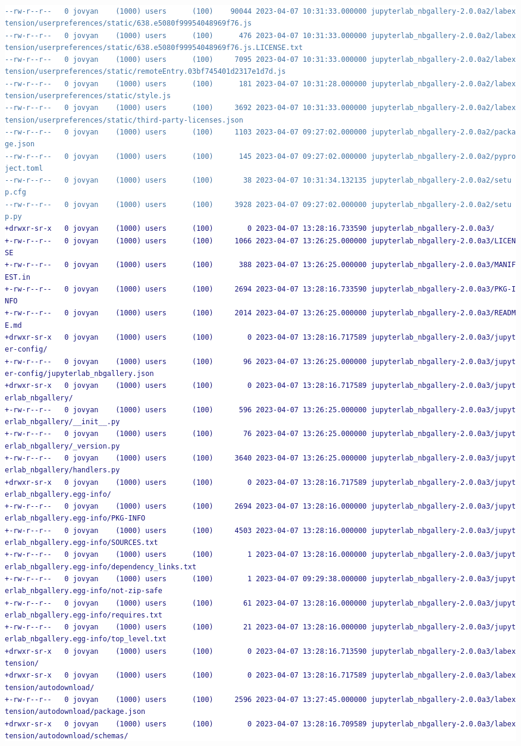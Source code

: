 ```diff
--rw-r--r--   0 jovyan    (1000) users      (100)    90044 2023-04-07 10:31:33.000000 jupyterlab_nbgallery-2.0.0a2/labextension/userpreferences/static/638.e5080f99954048969f76.js
--rw-r--r--   0 jovyan    (1000) users      (100)      476 2023-04-07 10:31:33.000000 jupyterlab_nbgallery-2.0.0a2/labextension/userpreferences/static/638.e5080f99954048969f76.js.LICENSE.txt
--rw-r--r--   0 jovyan    (1000) users      (100)     7095 2023-04-07 10:31:33.000000 jupyterlab_nbgallery-2.0.0a2/labextension/userpreferences/static/remoteEntry.03bf745401d2317e1d7d.js
--rw-r--r--   0 jovyan    (1000) users      (100)      181 2023-04-07 10:31:28.000000 jupyterlab_nbgallery-2.0.0a2/labextension/userpreferences/static/style.js
--rw-r--r--   0 jovyan    (1000) users      (100)     3692 2023-04-07 10:31:33.000000 jupyterlab_nbgallery-2.0.0a2/labextension/userpreferences/static/third-party-licenses.json
--rw-r--r--   0 jovyan    (1000) users      (100)     1103 2023-04-07 09:27:02.000000 jupyterlab_nbgallery-2.0.0a2/package.json
--rw-r--r--   0 jovyan    (1000) users      (100)      145 2023-04-07 09:27:02.000000 jupyterlab_nbgallery-2.0.0a2/pyproject.toml
--rw-r--r--   0 jovyan    (1000) users      (100)       38 2023-04-07 10:31:34.132135 jupyterlab_nbgallery-2.0.0a2/setup.cfg
--rw-r--r--   0 jovyan    (1000) users      (100)     3928 2023-04-07 09:27:02.000000 jupyterlab_nbgallery-2.0.0a2/setup.py
+drwxr-sr-x   0 jovyan    (1000) users      (100)        0 2023-04-07 13:28:16.733590 jupyterlab_nbgallery-2.0.0a3/
+-rw-r--r--   0 jovyan    (1000) users      (100)     1066 2023-04-07 13:26:25.000000 jupyterlab_nbgallery-2.0.0a3/LICENSE
+-rw-r--r--   0 jovyan    (1000) users      (100)      388 2023-04-07 13:26:25.000000 jupyterlab_nbgallery-2.0.0a3/MANIFEST.in
+-rw-r--r--   0 jovyan    (1000) users      (100)     2694 2023-04-07 13:28:16.733590 jupyterlab_nbgallery-2.0.0a3/PKG-INFO
+-rw-r--r--   0 jovyan    (1000) users      (100)     2014 2023-04-07 13:26:25.000000 jupyterlab_nbgallery-2.0.0a3/README.md
+drwxr-sr-x   0 jovyan    (1000) users      (100)        0 2023-04-07 13:28:16.717589 jupyterlab_nbgallery-2.0.0a3/jupyter-config/
+-rw-r--r--   0 jovyan    (1000) users      (100)       96 2023-04-07 13:26:25.000000 jupyterlab_nbgallery-2.0.0a3/jupyter-config/jupyterlab_nbgallery.json
+drwxr-sr-x   0 jovyan    (1000) users      (100)        0 2023-04-07 13:28:16.717589 jupyterlab_nbgallery-2.0.0a3/jupyterlab_nbgallery/
+-rw-r--r--   0 jovyan    (1000) users      (100)      596 2023-04-07 13:26:25.000000 jupyterlab_nbgallery-2.0.0a3/jupyterlab_nbgallery/__init__.py
+-rw-r--r--   0 jovyan    (1000) users      (100)       76 2023-04-07 13:26:25.000000 jupyterlab_nbgallery-2.0.0a3/jupyterlab_nbgallery/_version.py
+-rw-r--r--   0 jovyan    (1000) users      (100)     3640 2023-04-07 13:26:25.000000 jupyterlab_nbgallery-2.0.0a3/jupyterlab_nbgallery/handlers.py
+drwxr-sr-x   0 jovyan    (1000) users      (100)        0 2023-04-07 13:28:16.717589 jupyterlab_nbgallery-2.0.0a3/jupyterlab_nbgallery.egg-info/
+-rw-r--r--   0 jovyan    (1000) users      (100)     2694 2023-04-07 13:28:16.000000 jupyterlab_nbgallery-2.0.0a3/jupyterlab_nbgallery.egg-info/PKG-INFO
+-rw-r--r--   0 jovyan    (1000) users      (100)     4503 2023-04-07 13:28:16.000000 jupyterlab_nbgallery-2.0.0a3/jupyterlab_nbgallery.egg-info/SOURCES.txt
+-rw-r--r--   0 jovyan    (1000) users      (100)        1 2023-04-07 13:28:16.000000 jupyterlab_nbgallery-2.0.0a3/jupyterlab_nbgallery.egg-info/dependency_links.txt
+-rw-r--r--   0 jovyan    (1000) users      (100)        1 2023-04-07 09:29:38.000000 jupyterlab_nbgallery-2.0.0a3/jupyterlab_nbgallery.egg-info/not-zip-safe
+-rw-r--r--   0 jovyan    (1000) users      (100)       61 2023-04-07 13:28:16.000000 jupyterlab_nbgallery-2.0.0a3/jupyterlab_nbgallery.egg-info/requires.txt
+-rw-r--r--   0 jovyan    (1000) users      (100)       21 2023-04-07 13:28:16.000000 jupyterlab_nbgallery-2.0.0a3/jupyterlab_nbgallery.egg-info/top_level.txt
+drwxr-sr-x   0 jovyan    (1000) users      (100)        0 2023-04-07 13:28:16.713590 jupyterlab_nbgallery-2.0.0a3/labextension/
+drwxr-sr-x   0 jovyan    (1000) users      (100)        0 2023-04-07 13:28:16.717589 jupyterlab_nbgallery-2.0.0a3/labextension/autodownload/
+-rw-r--r--   0 jovyan    (1000) users      (100)     2596 2023-04-07 13:27:45.000000 jupyterlab_nbgallery-2.0.0a3/labextension/autodownload/package.json
+drwxr-sr-x   0 jovyan    (1000) users      (100)        0 2023-04-07 13:28:16.709589 jupyterlab_nbgallery-2.0.0a3/labextension/autodownload/schemas/
```